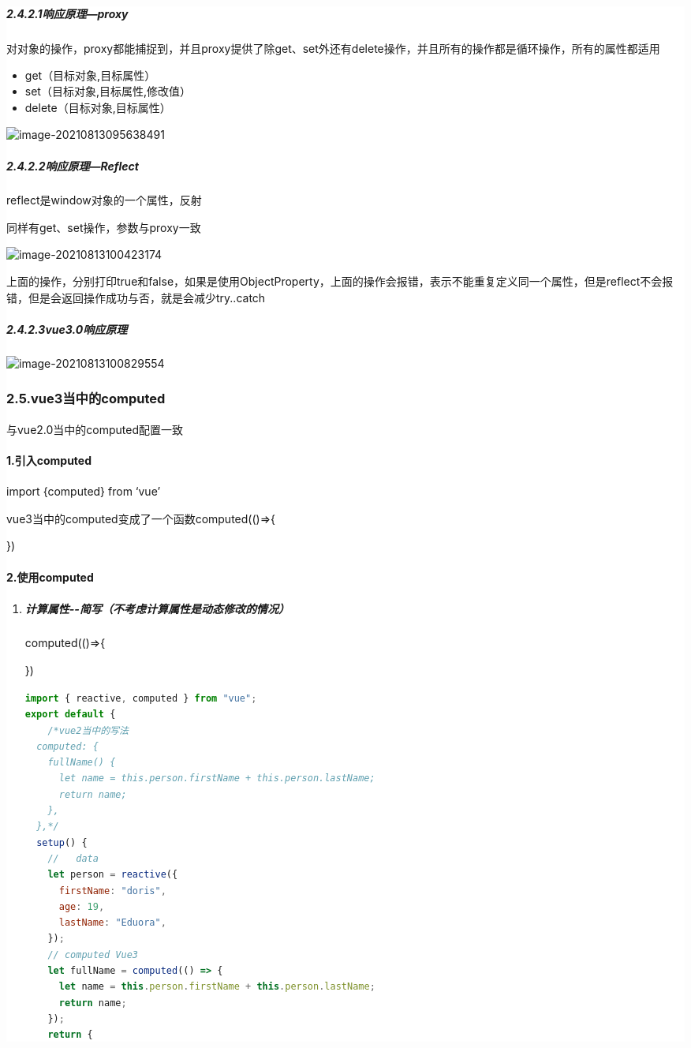 ##### 2.4.2.1响应原理—proxy

对对象的操作，proxy都能捕捉到，并且proxy提供了除get、set外还有delete操作，并且所有的操作都是循环操作，所有的属性都适用

- get（目标对象,目标属性）
- set（目标对象,目标属性,修改值）
- delete（目标对象,目标属性）

![image-20210813095638491](C:\Users\l\AppData\Roaming\Typora\typora-user-images\image-20210813095638491.png)



##### 2.4.2.2响应原理—Reflect

reflect是window对象的一个属性，反射

同样有get、set操作，参数与proxy一致

![image-20210813100423174](C:\Users\l\AppData\Roaming\Typora\typora-user-images\image-20210813100423174.png)

上面的操作，分别打印true和false，如果是使用ObjectProperty，上面的操作会报错，表示不能重复定义同一个属性，但是reflect不会报错，但是会返回操作成功与否，就是会减少try..catch

##### 2.4.2.3vue3.0响应原理

![image-20210813100829554](C:\Users\l\AppData\Roaming\Typora\typora-user-images\image-20210813100829554.png)

### 2.5.vue3当中的computed

与vue2.0当中的computed配置一致

#### 1.引入computed

import {computed} from ‘vue’

vue3当中的computed变成了一个函数computed(()=>{

})

#### 2.使用computed

1. ##### 计算属性--简写（不考虑计算属性是动态修改的情况）

   computed(()=>{

   })

   ```js
   import { reactive, computed } from "vue";
   export default {
       /*vue2当中的写法
     computed: {
       fullName() {
         let name = this.person.firstName + this.person.lastName;
         return name;
       },
     },*/
     setup() {
       //   data
       let person = reactive({
         firstName: "doris",
         age: 19,
         lastName: "Eduora",
       });
       // computed Vue3
       let fullName = computed(() => {
         let name = this.person.firstName + this.person.lastName;
         return name;
       });
       return {
   ```
